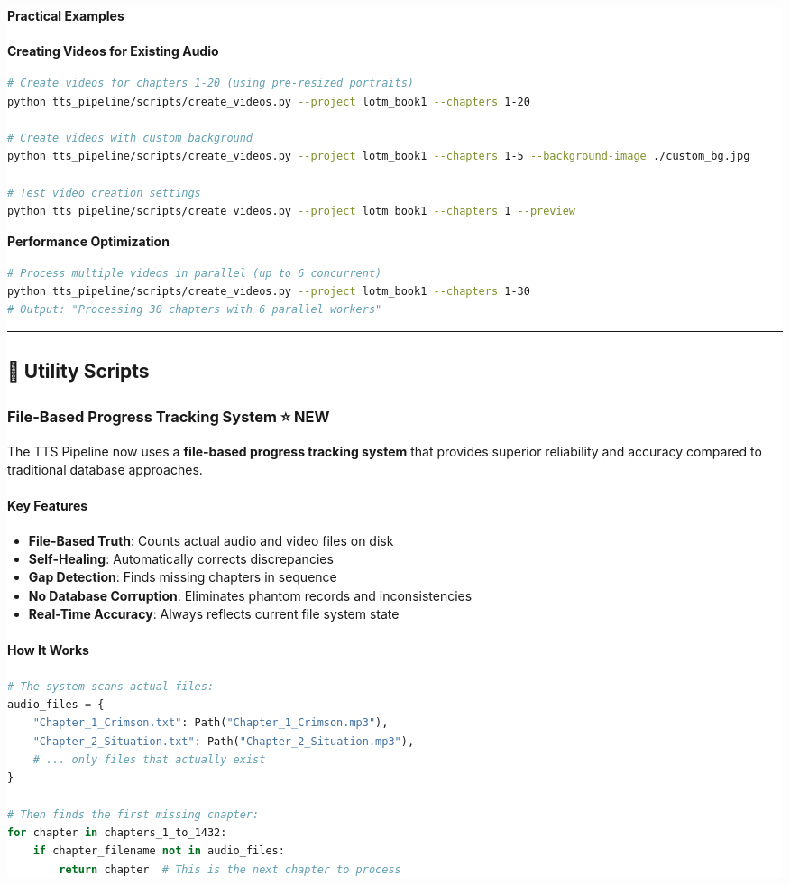 #### **Practical Examples**

**Creating Videos for Existing Audio**
```bash
# Create videos for chapters 1-20 (using pre-resized portraits)
python tts_pipeline/scripts/create_videos.py --project lotm_book1 --chapters 1-20

# Create videos with custom background
python tts_pipeline/scripts/create_videos.py --project lotm_book1 --chapters 1-5 --background-image ./custom_bg.jpg

# Test video creation settings
python tts_pipeline/scripts/create_videos.py --project lotm_book1 --chapters 1 --preview
```

**Performance Optimization**
```bash
# Process multiple videos in parallel (up to 6 concurrent)
python tts_pipeline/scripts/create_videos.py --project lotm_book1 --chapters 1-30
# Output: "Processing 30 chapters with 6 parallel workers"
```

---

## 🔧 Utility Scripts

### **File-Based Progress Tracking System** ⭐ **NEW**

The TTS Pipeline now uses a **file-based progress tracking system** that provides superior reliability and accuracy compared to traditional database approaches.

#### **Key Features**
- **File-Based Truth**: Counts actual audio and video files on disk
- **Self-Healing**: Automatically corrects discrepancies
- **Gap Detection**: Finds missing chapters in sequence
- **No Database Corruption**: Eliminates phantom records and inconsistencies
- **Real-Time Accuracy**: Always reflects current file system state

#### **How It Works**
```python
# The system scans actual files:
audio_files = {
    "Chapter_1_Crimson.txt": Path("Chapter_1_Crimson.mp3"),
    "Chapter_2_Situation.txt": Path("Chapter_2_Situation.mp3"),
    # ... only files that actually exist
}

# Then finds the first missing chapter:
for chapter in chapters_1_to_1432:
    if chapter_filename not in audio_files:
        return chapter  # This is the next chapter to process
```
